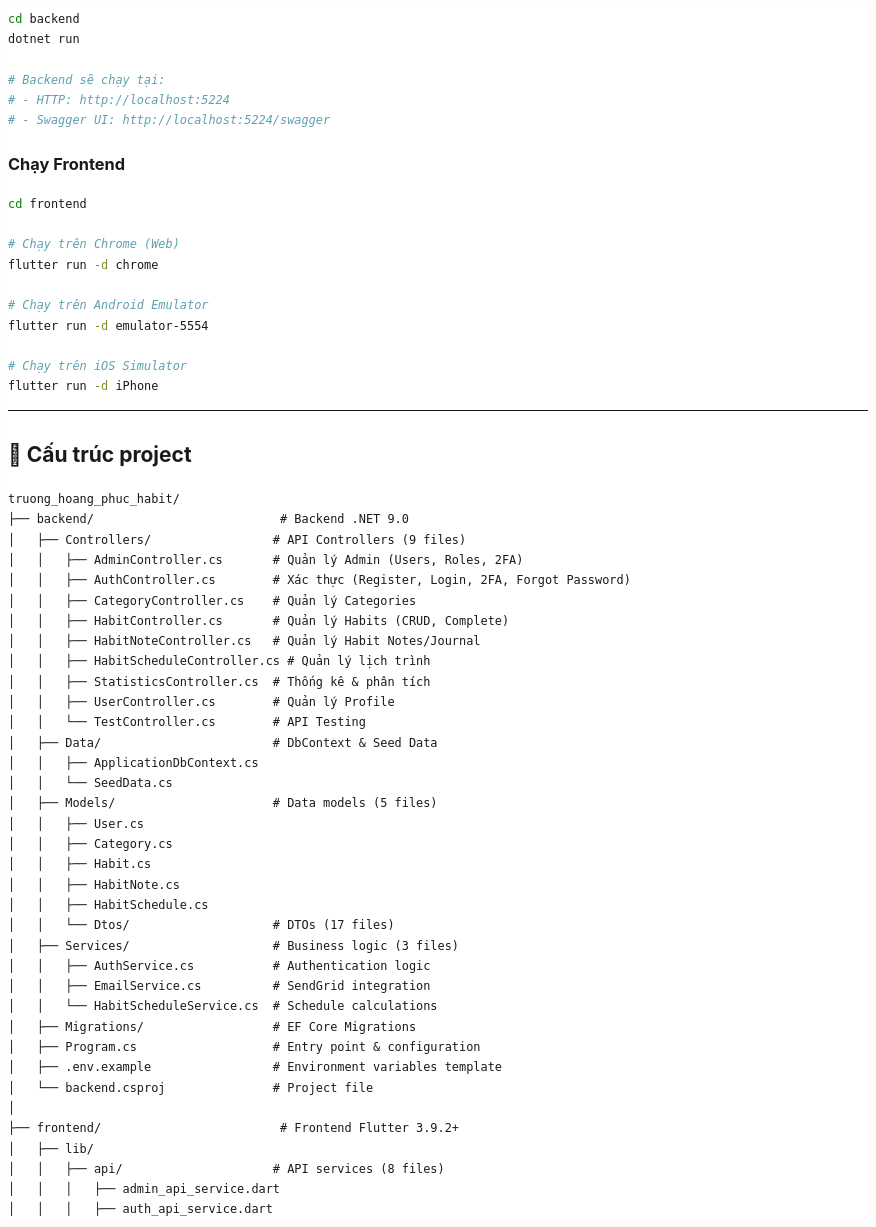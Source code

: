 ```bash
cd backend
dotnet run

# Backend sẽ chạy tại:
# - HTTP: http://localhost:5224
# - Swagger UI: http://localhost:5224/swagger
```

### Chạy Frontend

```bash
cd frontend

# Chạy trên Chrome (Web)
flutter run -d chrome

# Chạy trên Android Emulator
flutter run -d emulator-5554

# Chạy trên iOS Simulator
flutter run -d iPhone
```

---

## 📁 Cấu trúc project

```
truong_hoang_phuc_habit/
├── backend/                          # Backend .NET 9.0
│   ├── Controllers/                 # API Controllers (9 files)
│   │   ├── AdminController.cs       # Quản lý Admin (Users, Roles, 2FA)
│   │   ├── AuthController.cs        # Xác thực (Register, Login, 2FA, Forgot Password)
│   │   ├── CategoryController.cs    # Quản lý Categories
│   │   ├── HabitController.cs       # Quản lý Habits (CRUD, Complete)
│   │   ├── HabitNoteController.cs   # Quản lý Habit Notes/Journal
│   │   ├── HabitScheduleController.cs # Quản lý lịch trình
│   │   ├── StatisticsController.cs  # Thống kê & phân tích
│   │   ├── UserController.cs        # Quản lý Profile
│   │   └── TestController.cs        # API Testing
│   ├── Data/                        # DbContext & Seed Data
│   │   ├── ApplicationDbContext.cs
│   │   └── SeedData.cs
│   ├── Models/                      # Data models (5 files)
│   │   ├── User.cs
│   │   ├── Category.cs
│   │   ├── Habit.cs
│   │   ├── HabitNote.cs
│   │   ├── HabitSchedule.cs
│   │   └── Dtos/                    # DTOs (17 files)
│   ├── Services/                    # Business logic (3 files)
│   │   ├── AuthService.cs           # Authentication logic
│   │   ├── EmailService.cs          # SendGrid integration
│   │   └── HabitScheduleService.cs  # Schedule calculations
│   ├── Migrations/                  # EF Core Migrations
│   ├── Program.cs                   # Entry point & configuration
│   ├── .env.example                 # Environment variables template
│   └── backend.csproj               # Project file
│
├── frontend/                         # Frontend Flutter 3.9.2+
│   ├── lib/
│   │   ├── api/                     # API services (8 files)
│   │   │   ├── admin_api_service.dart
│   │   │   ├── auth_api_service.dart
```
